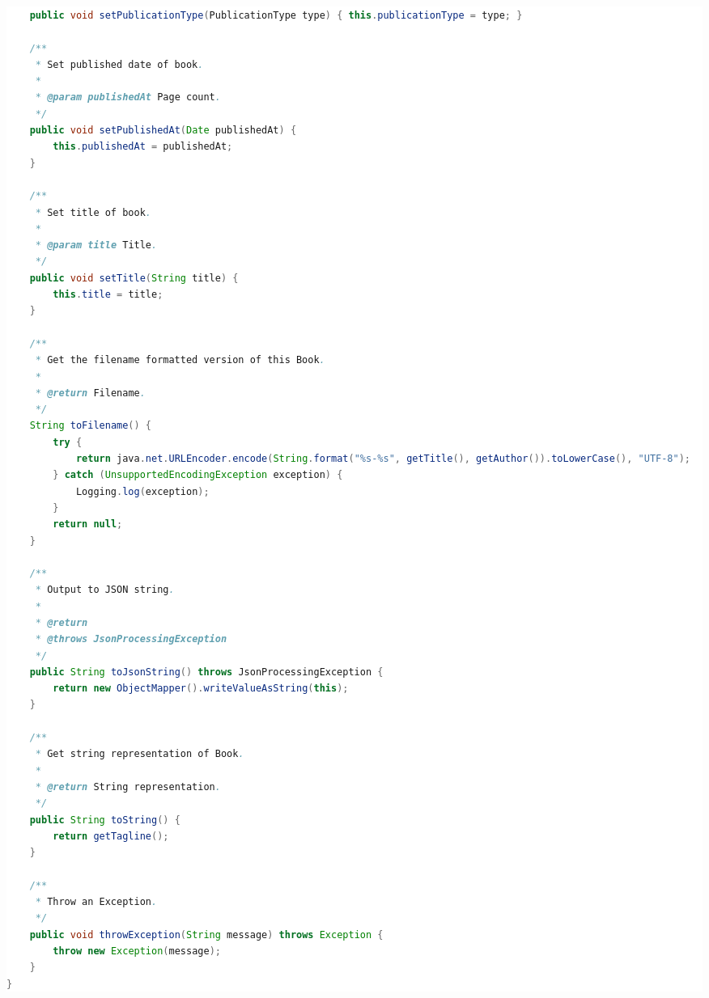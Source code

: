 ```java
    public void setPublicationType(PublicationType type) { this.publicationType = type; }

    /**
     * Set published date of book.
     *
     * @param publishedAt Page count.
     */
    public void setPublishedAt(Date publishedAt) {
        this.publishedAt = publishedAt;
    }

    /**
     * Set title of book.
     *
     * @param title Title.
     */
    public void setTitle(String title) {
        this.title = title;
    }

    /**
     * Get the filename formatted version of this Book.
     *
     * @return Filename.
     */
    String toFilename() {
        try {
            return java.net.URLEncoder.encode(String.format("%s-%s", getTitle(), getAuthor()).toLowerCase(), "UTF-8");
        } catch (UnsupportedEncodingException exception) {
            Logging.log(exception);
        }
        return null;
    }

    /**
     * Output to JSON string.
     *
     * @return
     * @throws JsonProcessingException
     */
    public String toJsonString() throws JsonProcessingException {
        return new ObjectMapper().writeValueAsString(this);
    }

    /**
     * Get string representation of Book.
     *
     * @return String representation.
     */
    public String toString() {
        return getTagline();
    }

    /**
     * Throw an Exception.
     */
    public void throwException(String message) throws Exception {
        throw new Exception(message);
    }
}
```
